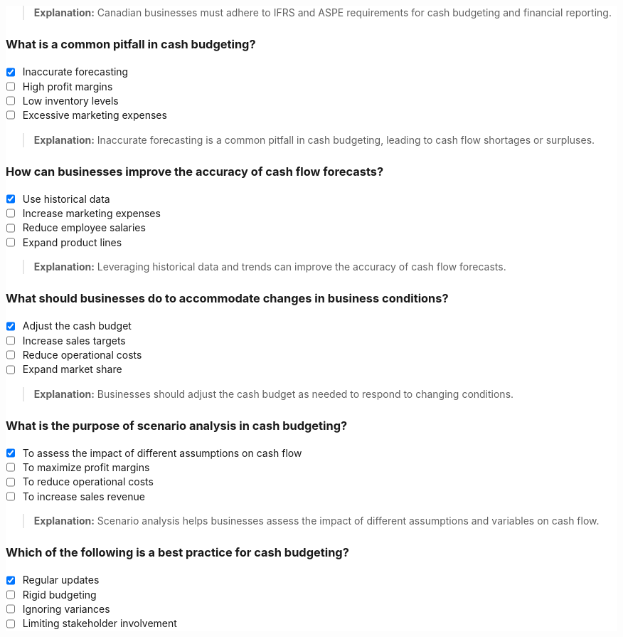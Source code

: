 > **Explanation:** Canadian businesses must adhere to IFRS and ASPE requirements for cash budgeting and financial reporting.

### What is a common pitfall in cash budgeting?

- [x] Inaccurate forecasting
- [ ] High profit margins
- [ ] Low inventory levels
- [ ] Excessive marketing expenses

> **Explanation:** Inaccurate forecasting is a common pitfall in cash budgeting, leading to cash flow shortages or surpluses.

### How can businesses improve the accuracy of cash flow forecasts?

- [x] Use historical data
- [ ] Increase marketing expenses
- [ ] Reduce employee salaries
- [ ] Expand product lines

> **Explanation:** Leveraging historical data and trends can improve the accuracy of cash flow forecasts.

### What should businesses do to accommodate changes in business conditions?

- [x] Adjust the cash budget
- [ ] Increase sales targets
- [ ] Reduce operational costs
- [ ] Expand market share

> **Explanation:** Businesses should adjust the cash budget as needed to respond to changing conditions.

### What is the purpose of scenario analysis in cash budgeting?

- [x] To assess the impact of different assumptions on cash flow
- [ ] To maximize profit margins
- [ ] To reduce operational costs
- [ ] To increase sales revenue

> **Explanation:** Scenario analysis helps businesses assess the impact of different assumptions and variables on cash flow.

### Which of the following is a best practice for cash budgeting?

- [x] Regular updates
- [ ] Rigid budgeting
- [ ] Ignoring variances
- [ ] Limiting stakeholder involvement
